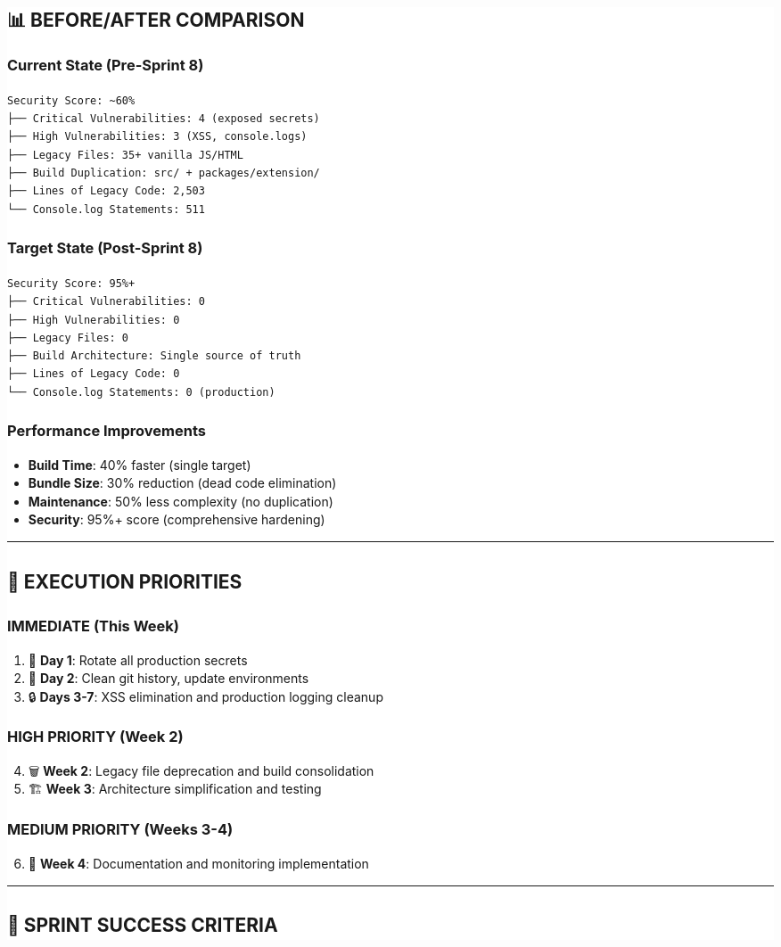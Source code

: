 
## 📊 BEFORE/AFTER COMPARISON

### **Current State (Pre-Sprint 8)**
```
Security Score: ~60%
├── Critical Vulnerabilities: 4 (exposed secrets)
├── High Vulnerabilities: 3 (XSS, console.logs)
├── Legacy Files: 35+ vanilla JS/HTML
├── Build Duplication: src/ + packages/extension/
├── Lines of Legacy Code: 2,503
└── Console.log Statements: 511
```

### **Target State (Post-Sprint 8)**
```
Security Score: 95%+
├── Critical Vulnerabilities: 0
├── High Vulnerabilities: 0  
├── Legacy Files: 0
├── Build Architecture: Single source of truth
├── Lines of Legacy Code: 0
└── Console.log Statements: 0 (production)
```

### **Performance Improvements**
- **Build Time**: 40% faster (single target)
- **Bundle Size**: 30% reduction (dead code elimination)
- **Maintenance**: 50% less complexity (no duplication)
- **Security**: 95%+ score (comprehensive hardening)

---

## 🚀 EXECUTION PRIORITIES

### **IMMEDIATE (This Week)**
1. 🚨 **Day 1**: Rotate all production secrets
2. 🚨 **Day 2**: Clean git history, update environments
3. 🔒 **Days 3-7**: XSS elimination and production logging cleanup

### **HIGH PRIORITY (Week 2)**
4. 🗑️ **Week 2**: Legacy file deprecation and build consolidation
5. 🏗️ **Week 3**: Architecture simplification and testing

### **MEDIUM PRIORITY (Weeks 3-4)**
6. 📝 **Week 4**: Documentation and monitoring implementation

---

## 🎉 SPRINT SUCCESS CRITERIA
